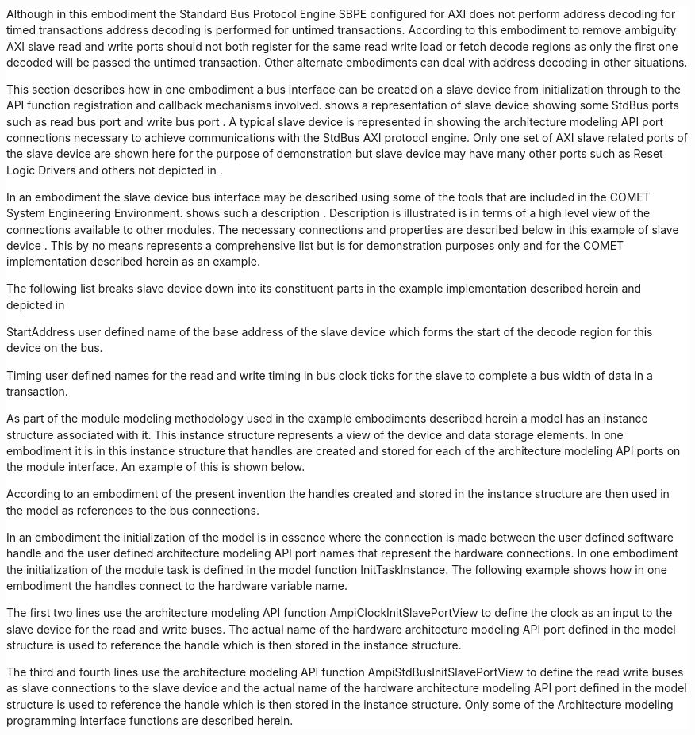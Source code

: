 Although in this embodiment the Standard Bus Protocol Engine SBPE configured for AXI does not perform address decoding for timed transactions address decoding is performed for untimed transactions. According to this embodiment to remove ambiguity AXI slave read and write ports should not both register for the same read write load or fetch decode regions as only the first one decoded will be passed the untimed transaction. Other alternate embodiments can deal with address decoding in other situations.

This section describes how in one embodiment a bus interface can be created on a slave device from initialization through to the API function registration and callback mechanisms involved. shows a representation of slave device showing some StdBus ports such as read bus port and write bus port . A typical slave device is represented in showing the architecture modeling API port connections necessary to achieve communications with the StdBus AXI protocol engine. Only one set of AXI slave related ports of the slave device are shown here for the purpose of demonstration but slave device may have many other ports such as Reset Logic Drivers and others not depicted in .

In an embodiment the slave device bus interface may be described using some of the tools that are included in the COMET System Engineering Environment. shows such a description . Description is illustrated is in terms of a high level view of the connections available to other modules. The necessary connections and properties are described below in this example of slave device . This by no means represents a comprehensive list but is for demonstration purposes only and for the COMET implementation described herein as an example.

The following list breaks slave device down into its constituent parts in the example implementation described herein and depicted in 

StartAddress user defined name of the base address of the slave device which forms the start of the decode region for this device on the bus.

Timing user defined names for the read and write timing in bus clock ticks for the slave to complete a bus width of data in a transaction.

As part of the module modeling methodology used in the example embodiments described herein a model has an instance structure associated with it. This instance structure represents a view of the device and data storage elements. In one embodiment it is in this instance structure that handles are created and stored for each of the architecture modeling API ports on the module interface. An example of this is shown below.

According to an embodiment of the present invention the handles created and stored in the instance structure are then used in the model as references to the bus connections.

In an embodiment the initialization of the model is in essence where the connection is made between the user defined software handle and the user defined architecture modeling API port names that represent the hardware connections. In one embodiment the initialization of the module task is defined in the model function InitTaskInstance. The following example shows how in one embodiment the handles connect to the hardware variable name.

The first two lines use the architecture modeling API function AmpiClockInitSlavePortView to define the clock as an input to the slave device for the read and write buses. The actual name of the hardware architecture modeling API port defined in the model structure is used to reference the handle which is then stored in the instance structure.

The third and fourth lines use the architecture modeling API function AmpiStdBusInitSlavePortView to define the read write buses as slave connections to the slave device and the actual name of the hardware architecture modeling API port defined in the model structure is used to reference the handle which is then stored in the instance structure. Only some of the Architecture modeling programming interface functions are described herein.
